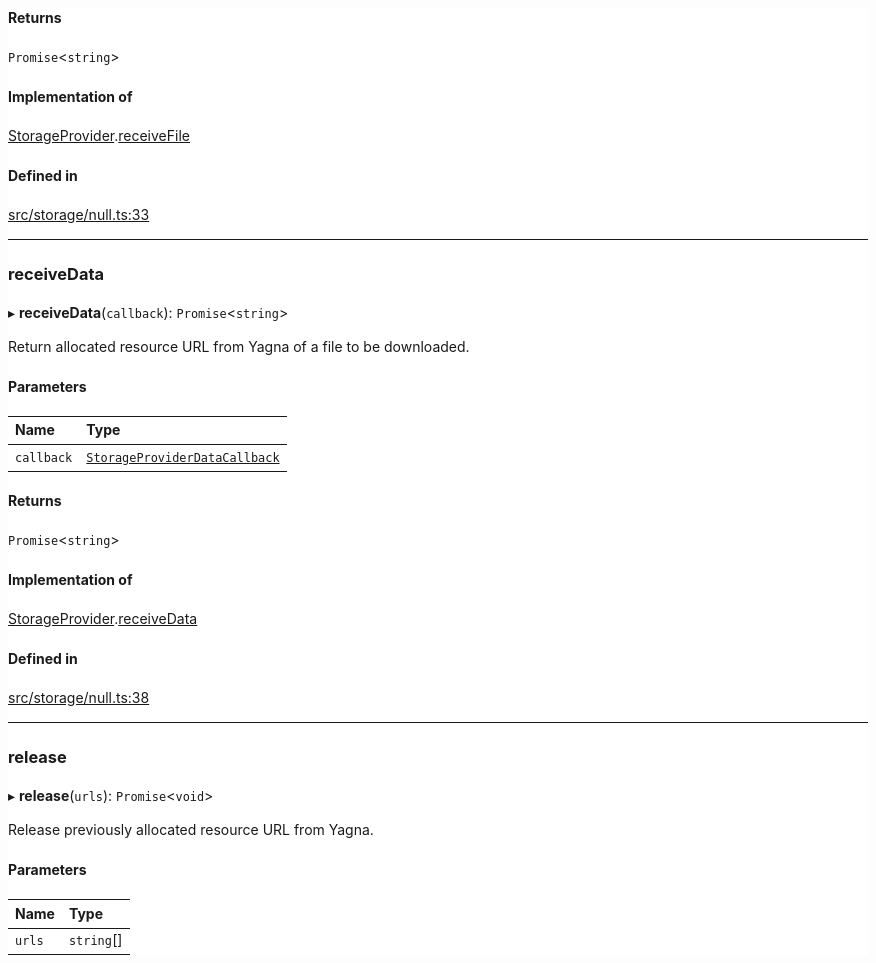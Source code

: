 #### Returns

`Promise`\<`string`\>

#### Implementation of

[StorageProvider](../interfaces/storage_provider.StorageProvider).[receiveFile](../interfaces/storage_provider.StorageProvider#receivefile)

#### Defined in

[src/storage/null.ts:33](https://github.com/golemfactory/golem-js/blob/c827e77/src/storage/null.ts#L33)

___

### receiveData

▸ **receiveData**(`callback`): `Promise`\<`string`\>

Return allocated resource URL from Yagna of a file to be downloaded.

#### Parameters

| Name | Type |
| :------ | :------ |
| `callback` | [`StorageProviderDataCallback`](../modules/storage_provider#storageproviderdatacallback) |

#### Returns

`Promise`\<`string`\>

#### Implementation of

[StorageProvider](../interfaces/storage_provider.StorageProvider).[receiveData](../interfaces/storage_provider.StorageProvider#receivedata)

#### Defined in

[src/storage/null.ts:38](https://github.com/golemfactory/golem-js/blob/c827e77/src/storage/null.ts#L38)

___

### release

▸ **release**(`urls`): `Promise`\<`void`\>

Release previously allocated resource URL from Yagna.

#### Parameters

| Name | Type |
| :------ | :------ |
| `urls` | `string`[] |
